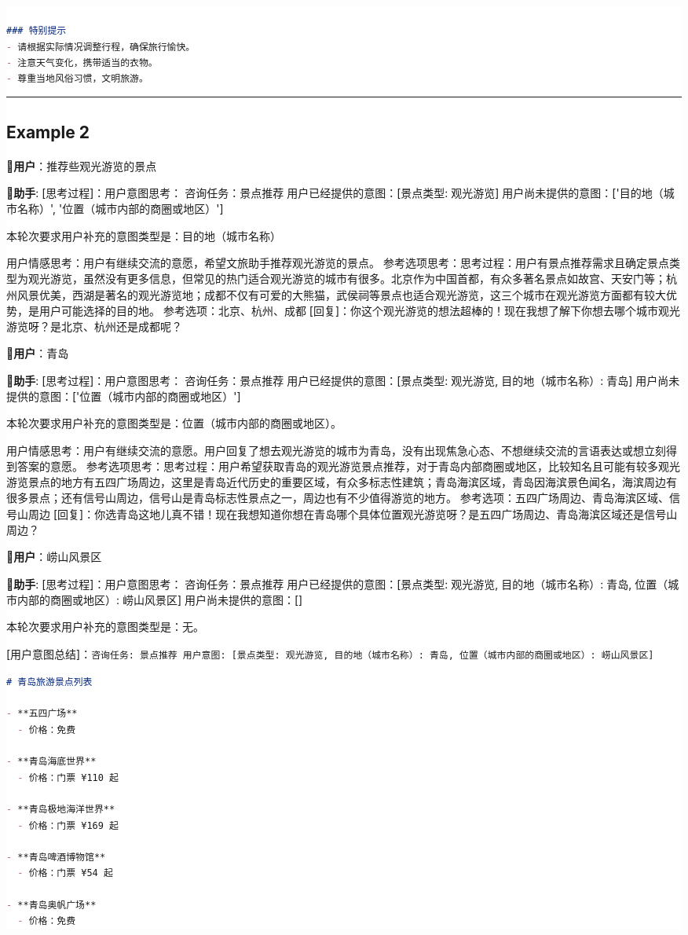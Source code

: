 ```markdown

### 特别提示
- 请根据实际情况调整行程，确保旅行愉快。
- 注意天气变化，携带适当的衣物。
- 尊重当地风俗习惯，文明旅游。
```
---
## Example 2
👤**用户**：推荐些观光游览的景点

🤖**助手**: [思考过程]：用户意图思考：
咨询任务：景点推荐
用户已经提供的意图：[景点类型: 观光游览]
用户尚未提供的意图：['目的地（城市名称）', '位置（城市内部的商圈或地区）']

本轮次要求用户补充的意图类型是：目的地（城市名称）

用户情感思考：用户有继续交流的意愿，希望文旅助手推荐观光游览的景点。
参考选项思考：思考过程：用户有景点推荐需求且确定景点类型为观光游览，虽然没有更多信息，但常见的热门适合观光游览的城市有很多。北京作为中国首都，有众多著名景点如故宫、天安门等；杭州风景优美，西湖是著名的观光游览地；成都不仅有可爱的大熊猫，武侯祠等景点也适合观光游览，这三个城市在观光游览方面都有较大优势，是用户可能选择的目的地。
参考选项：北京、杭州、成都
[回复]：你这个观光游览的想法超棒的！现在我想了解下你想去哪个城市观光游览呀？是北京、杭州还是成都呢？

👤**用户**：青岛

🤖**助手**: [思考过程]：用户意图思考：
咨询任务：景点推荐
用户已经提供的意图：[景点类型: 观光游览, 目的地（城市名称）: 青岛]
用户尚未提供的意图：['位置（城市内部的商圈或地区）']

本轮次要求用户补充的意图类型是：位置（城市内部的商圈或地区）。

用户情感思考：用户有继续交流的意愿。用户回复了想去观光游览的城市为青岛，没有出现焦急心态、不想继续交流的言语表达或想立刻得到答案的意愿。
参考选项思考：思考过程：用户希望获取青岛的观光游览景点推荐，对于青岛内部商圈或地区，比较知名且可能有较多观光游览景点的地方有五四广场周边，这里是青岛近代历史的重要区域，有众多标志性建筑；青岛海滨区域，青岛因海滨景色闻名，海滨周边有很多景点；还有信号山周边，信号山是青岛标志性景点之一，周边也有不少值得游览的地方。
参考选项：五四广场周边、青岛海滨区域、信号山周边
[回复]：你选青岛这地儿真不错！现在我想知道你想在青岛哪个具体位置观光游览呀？是五四广场周边、青岛海滨区域还是信号山周边？

👤**用户**：崂山风景区

🤖**助手**: <think>[思考过程]：用户意图思考：
咨询任务：景点推荐
用户已经提供的意图：[景点类型: 观光游览, 目的地（城市名称）: 青岛, 位置（城市内部的商圈或地区）: 崂山风景区]
用户尚未提供的意图：[]


本轮次要求用户补充的意图类型是：无。

</think><summary>[用户意图总结]：```咨询任务: 景点推荐
用户意图: [景点类型: 观光游览, 目的地（城市名称）: 青岛, 位置（城市内部的商圈或地区）: 崂山风景区]```</summary>
```markdown
# 青岛旅游景点列表

- **五四广场**
  - 价格：免费

- **青岛海底世界**
  - 价格：门票 ¥110 起

- **青岛极地海洋世界**
  - 价格：门票 ¥169 起

- **青岛啤酒博物馆**
  - 价格：门票 ¥54 起

- **青岛奥帆广场**
  - 价格：免费
```
